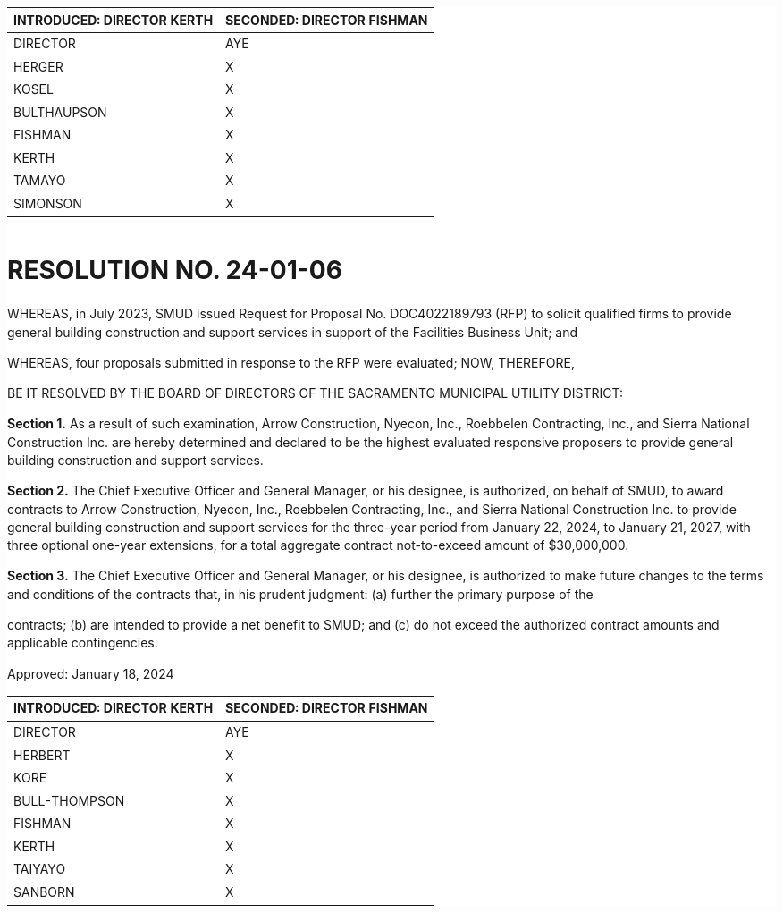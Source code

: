 | INTRODUCED: DIRECTOR KERTH | SECONDED: DIRECTOR FISHMAN |
|-----------------------------|---------------------------|
| DIRECTOR                    | AYE | NO | ABSTAIN | ABSENT |
| HERGER                      | X   |   |         |       |
| KOSEL                       | X   |   |         |       |
| BULTHAUPSON                 | X   |   |         |       |
| FISHMAN                     | X   |   |         |       |
| KERTH                       | X   |   |         |       |
| TAMAYO                      | X   |   |         |       |
| SIMONSON                    | X   |   |         |       |

# RESOLUTION NO. 24-01-06

WHEREAS, in July 2023, SMUD issued Request for Proposal No. DOC4022189793 (RFP) to solicit qualified firms to provide general building construction and support services in support of the Facilities Business Unit; and

WHEREAS, four proposals submitted in response to the RFP were evaluated; NOW, THEREFORE,

BE IT RESOLVED BY THE BOARD OF DIRECTORS OF THE SACRAMENTO MUNICIPAL UTILITY DISTRICT:

**Section 1.** As a result of such examination, Arrow Construction, Nyecon, Inc., Roebbelen Contracting, Inc., and Sierra National Construction Inc. are hereby determined and declared to be the highest evaluated responsive proposers to provide general building construction and support services.

**Section 2.** The Chief Executive Officer and General Manager, or his designee, is authorized, on behalf of SMUD, to award contracts to Arrow Construction, Nyecon, Inc., Roebbelen Contracting, Inc., and Sierra National Construction Inc. to provide general building construction and support services for the three-year period from January 22, 2024, to January 21, 2027, with three optional one-year extensions, for a total aggregate contract not-to-exceed amount of $30,000,000.

**Section 3.** The Chief Executive Officer and General Manager, or his designee, is authorized to make future changes to the terms and conditions of the contracts that, in his prudent judgment: (a) further the primary purpose of the

contracts; (b) are intended to provide a net benefit to SMUD; and (c) do not exceed the authorized contract amounts and applicable contingencies.

Approved: January 18, 2024

| INTRODUCED: DIRECTOR KERTH | SECONDED: DIRECTOR FISHMAN |
|-----------------------------|---------------------------|
| DIRECTOR                    | AYE | NO | ABSTAIN | ABSENT |
| HERBERT                     | X   |    |         |       |
| KORE                        | X   |    |         |       |
| BULL-THOMPSON               | X   |    |         |       |
| FISHMAN                     | X   |    |         |       |
| KERTH                       | X   |    |         |       |
| TAIYAYO                     | X   |    |         |       |
| SANBORN                     | X   |    |         |       |
